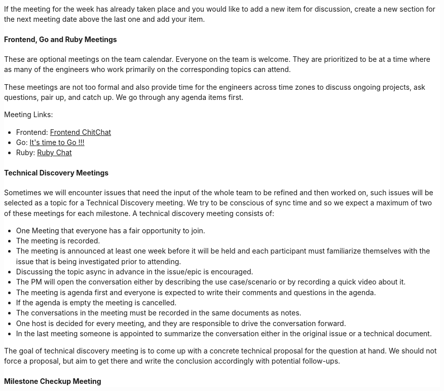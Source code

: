 If the meeting for the week has already taken place and you would like to add a new item for discussion, create a new section for the next meeting date above the last one and add your item.

#### Frontend, Go and Ruby Meetings

These are optional meetings on the team calendar. Everyone on the team is welcome. They are prioritized
to be at a time where as many of the engineers who work primarily on the corresponding topics can attend.

These meetings are not too formal and also provide time for the engineers across
time zones to discuss ongoing projects, ask questions, pair up, and catch up. We go through any
agenda items first.

Meeting Links:

- Frontend: [Frontend ChitChat](https://calendar.google.com/calendar/event?action=TEMPLATE&tmeid=MDE2OWkwamdtOG45aDFjdWFlNHY0aWVhYTFfMjAyNDAxMjNUMTUzMDAwWiBnaXRsYWIuY29tX2tuYWlmZjdiY3BnM3FrcXJ1YmRrZjRpdjEwQGc&tmsrc=example_company.com_knaiff7bcpg3qkqrubdkf4iv10%40group.calendar.google.com&scp=ALL)
- Go: [It's time to Go !!!](https://calendar.google.com/calendar/event?action=TEMPLATE&tmeid=ZGJvaDFvZDBmM3FrcnIyaWJ2NXAyNmw3NG1fMjAyNDAxMjRUMTAwMDAwWiBnaXRsYWIuY29tX2tuYWlmZjdiY3BnM3FrcXJ1YmRrZjRpdjEwQGc&tmsrc=example_company.com_knaiff7bcpg3qkqrubdkf4iv10%40group.calendar.google.com&scp=ALL)
- Ruby: [Ruby Chat](https://calendar.google.com/calendar/event?action=TEMPLATE&tmeid=MnRxYWtwM2xkNWdxdDMwbjhuaHNydDQ0cnRfMjAyNDAxMjNUMjMwMDAwWiBnaXRsYWIuY29tX2tuYWlmZjdiY3BnM3FrcXJ1YmRrZjRpdjEwQGc&tmsrc=example_company.com_knaiff7bcpg3qkqrubdkf4iv10%40group.calendar.google.com&scp=ALL)

#### Technical Discovery Meetings

Sometimes we will encounter issues that need the input of the whole team to be refined and then worked on, such issues will be selected as a topic for a Technical Discovery meeting.
We try to be conscious of sync time and so we expect a maximum of two of these meetings for each milestone.
A technical discovery meeting consists of:

- One Meeting that everyone has a fair opportunity to join.
- The meeting is recorded.
- The meeting is announced at least one week before it will be held and each participant must familiarize themselves with the issue that is being investigated prior to attending.
- Discussing the topic async in advance in the issue/epic is encouraged.
- The PM will open the conversation either by describing the use case/scenario or by recording a quick video about it.
- The meeting is agenda first and everyone is expected to write their comments and questions in the agenda.
- If the agenda is empty the meeting is cancelled.
- The conversations in the meeting must be recorded in the same documents as notes.
- One host is decided for every meeting, and they are responsible to drive the conversation forward.
- In the last meeting someone is appointed to summarize the conversation either in the original issue or a technical document.

The goal of technical discovery meeting is to come up with a concrete technical proposal for the question at hand. We should not force a proposal, but aim to get there and write the conclusion accordingly with potential follow-ups.

#### Milestone Checkup Meeting
